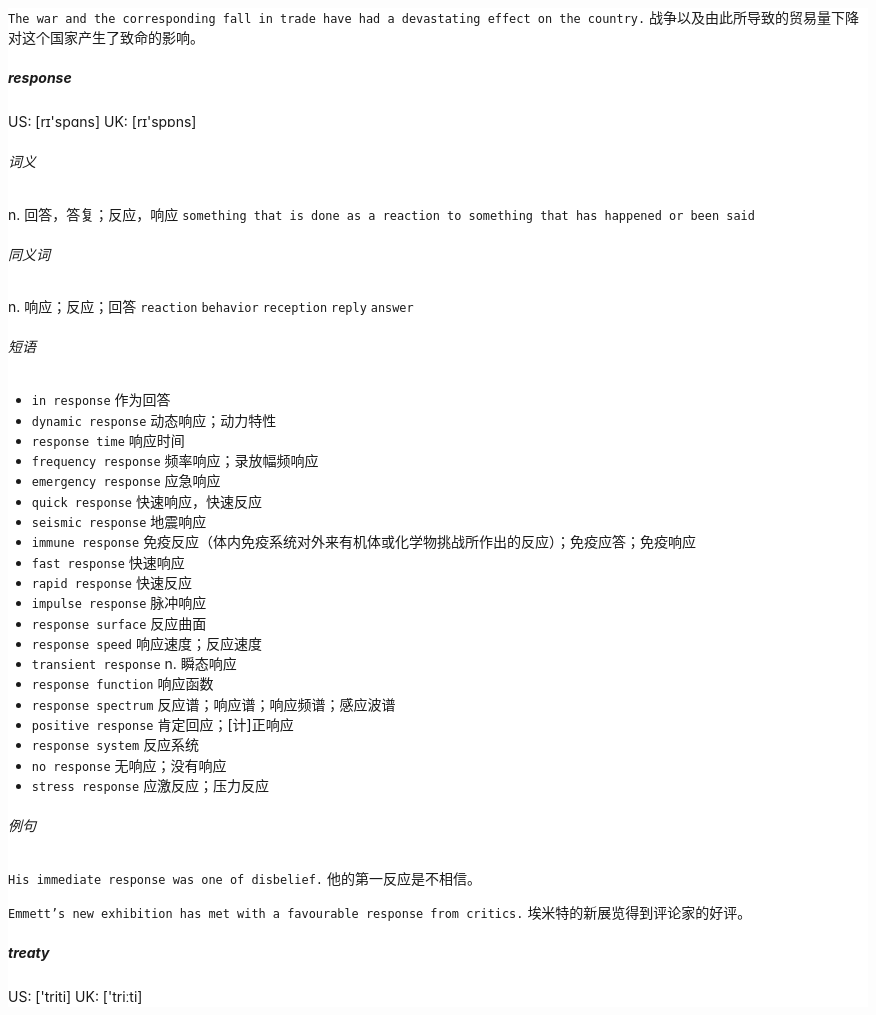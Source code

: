 `The war and the corresponding fall in trade have had a devastating effect on the country.`
战争以及由此所导致的贸易量下降对这个国家产生了致命的影响。


##### response

US: [rɪ'spɑns]
UK: [rɪ'spɒns]

###### 词义

n. 回答，答复；反应，响应
`something that is done as a reaction to something that has happened or been said`

###### 同义词

n. 响应；反应；回答
`reaction` `behavior` `reception` `reply` `answer`


###### 短语

- `in response` 作为回答
- `dynamic response` 动态响应；动力特性
- `response time` 响应时间
- `frequency response` 频率响应；录放幅频响应
- `emergency response` 应急响应
- `quick response` 快速响应，快速反应
- `seismic response` 地震响应
- `immune response` 免疫反应（体内免疫系统对外来有机体或化学物挑战所作出的反应）；免疫应答；免疫响应
- `fast response` 快速响应
- `rapid response` 快速反应
- `impulse response` 脉冲响应
- `response surface` 反应曲面
- `response speed` 响应速度；反应速度
- `transient response` n. 瞬态响应
- `response function` 响应函数
- `response spectrum` 反应谱；响应谱；响应频谱；感应波谱
- `positive response` 肯定回应；[计]正响应
- `response system` 反应系统
- `no response` 无响应；没有响应
- `stress response` 应激反应；压力反应

###### 例句

`His immediate response was one of disbelief.`
他的第一反应是不相信。

`Emmett’s new exhibition has met with a favourable response from critics.`
埃米特的新展览得到评论家的好评。


##### treaty

US: ['triti]
UK: ['triːti]
